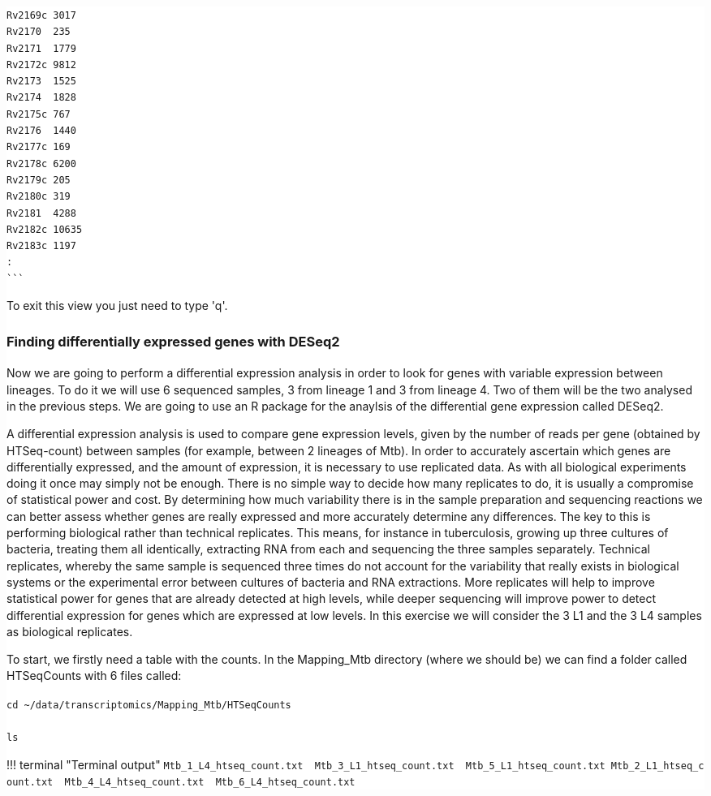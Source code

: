     Rv2169c 3017
    Rv2170  235
    Rv2171  1779
    Rv2172c 9812
    Rv2173  1525
    Rv2174  1828
    Rv2175c 767
    Rv2176  1440
    Rv2177c 169
    Rv2178c 6200
    Rv2179c 205
    Rv2180c 319
    Rv2181  4288
    Rv2182c 10635
    Rv2183c 1197
    :
    ```

To exit this view you just need to type 'q'.

### Finding differentially expressed genes with DESeq2

Now we are going to perform a differential expression analysis in order to look for genes with variable expression between lineages. To do it we will use 6 sequenced samples, 3 from lineage 1 and 3 from lineage 4. Two of them will be the two analysed in the previous steps. We are going to use an R package for the anaylsis of the differential gene expression called DESeq2.

A differential expression analysis is used to compare gene expression levels, given by the number of reads per gene (obtained by HTSeq-count) between samples (for example, between 2 lineages of Mtb). In order to accurately ascertain which genes are differentially expressed, and the amount of expression, it is necessary to use replicated data. As with all biological experiments doing it once may simply not be enough. There is no simple way to decide how many replicates to do, it is usually a compromise of statistical power and cost. By determining how much variability there is in the sample preparation and sequencing reactions we can better assess whether genes are really expressed and more accurately determine any differences. The key to this is performing biological rather than technical replicates. This means, for instance in tuberculosis, growing up three cultures of bacteria, treating them all identically, extracting RNA from each and sequencing the three samples separately. Technical replicates, whereby the same sample is sequenced three times do not account for the variability that really exists in biological systems or the experimental error between cultures of bacteria and RNA extractions. More replicates will help to improve statistical power for genes that are already detected at high levels, while deeper sequencing will improve power to detect differential expression for genes which are expressed at low levels. In this exercise we will consider the 3 L1 and the 3 L4 samples as biological replicates.

To start, we firstly need a table with the counts. In the Mapping_Mtb directory (where we should be) we can find a folder called HTSeqCounts with 6 files called:

```
cd ~/data/transcriptomics/Mapping_Mtb/HTSeqCounts

ls
```

!!! terminal "Terminal output"
    ```
    Mtb_1_L4_htseq_count.txt  Mtb_3_L1_htseq_count.txt  Mtb_5_L1_htseq_count.txt
    Mtb_2_L1_htseq_count.txt  Mtb_4_L4_htseq_count.txt  Mtb_6_L4_htseq_count.txt
    ```
